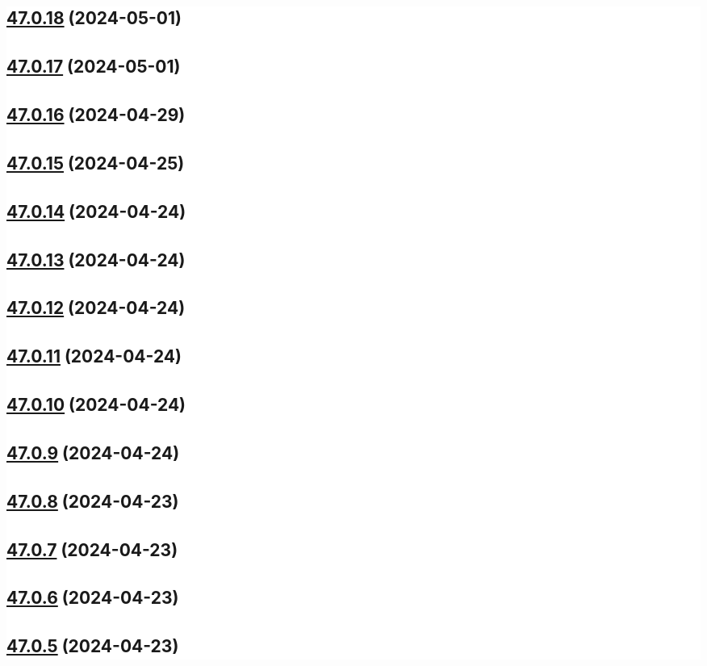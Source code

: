 ## [47.0.18](https://github.com/sprucelabsai-community/mercury-types/compare/v47.0.17...v47.0.18) (2024-05-01)

## [47.0.17](https://github.com/sprucelabsai-community/mercury-types/compare/v47.0.16...v47.0.17) (2024-05-01)

## [47.0.16](https://github.com/sprucelabsai-community/mercury-types/compare/v47.0.15...v47.0.16) (2024-04-29)

## [47.0.15](https://github.com/sprucelabsai-community/mercury-types/compare/v47.0.14...v47.0.15) (2024-04-25)

## [47.0.14](https://github.com/sprucelabsai-community/mercury-types/compare/v47.0.13...v47.0.14) (2024-04-24)

## [47.0.13](https://github.com/sprucelabsai-community/mercury-types/compare/v47.0.12...v47.0.13) (2024-04-24)

## [47.0.12](https://github.com/sprucelabsai-community/mercury-types/compare/v47.0.11...v47.0.12) (2024-04-24)

## [47.0.11](https://github.com/sprucelabsai-community/mercury-types/compare/v47.0.10...v47.0.11) (2024-04-24)

## [47.0.10](https://github.com/sprucelabsai-community/mercury-types/compare/v47.0.9...v47.0.10) (2024-04-24)

## [47.0.9](https://github.com/sprucelabsai-community/mercury-types/compare/v47.0.8...v47.0.9) (2024-04-24)

## [47.0.8](https://github.com/sprucelabsai-community/mercury-types/compare/v47.0.7...v47.0.8) (2024-04-23)

## [47.0.7](https://github.com/sprucelabsai-community/mercury-types/compare/v47.0.6...v47.0.7) (2024-04-23)

## [47.0.6](https://github.com/sprucelabsai-community/mercury-types/compare/v47.0.5...v47.0.6) (2024-04-23)

## [47.0.5](https://github.com/sprucelabsai-community/mercury-types/compare/v47.0.4...v47.0.5) (2024-04-23)

